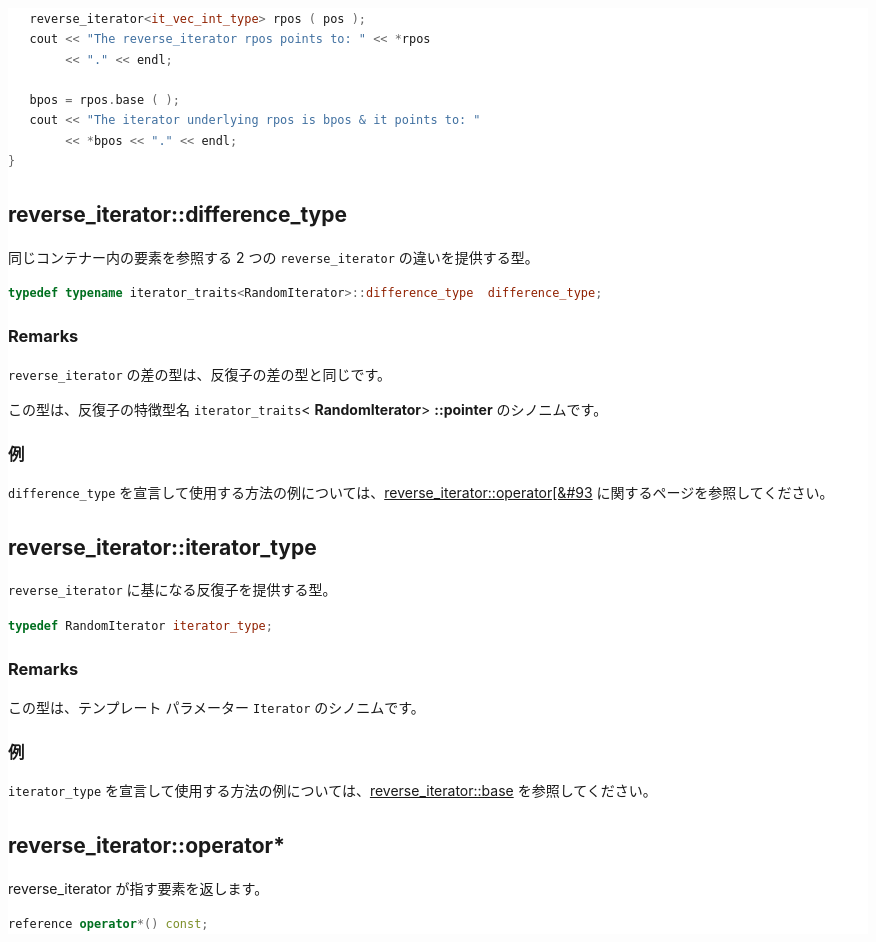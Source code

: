 ```cpp
   reverse_iterator<it_vec_int_type> rpos ( pos );
   cout << "The reverse_iterator rpos points to: " << *rpos
        << "." << endl;

   bpos = rpos.base ( );
   cout << "The iterator underlying rpos is bpos & it points to: "
        << *bpos << "." << endl;
}
```

## <a name="difference_type"></a>  reverse_iterator::difference_type

同じコンテナー内の要素を参照する 2 つの `reverse_iterator` の違いを提供する型。

```cpp
typedef typename iterator_traits<RandomIterator>::difference_type  difference_type;
```

### <a name="remarks"></a>Remarks

`reverse_iterator` の差の型は、反復子の差の型と同じです。

この型は、反復子の特徴型名 `iterator_traits`\< **RandomIterator**> **::pointer** のシノニムです。

### <a name="example"></a>例

`difference_type` を宣言して使用する方法の例については、[reverse_iterator::operator&#91;&#93](#op_at) に関するページを参照してください。

## <a name="iterator_type"></a>  reverse_iterator::iterator_type

`reverse_iterator` に基になる反復子を提供する型。

```cpp
typedef RandomIterator iterator_type;
```

### <a name="remarks"></a>Remarks

この型は、テンプレート パラメーター `Iterator` のシノニムです。

### <a name="example"></a>例

`iterator_type` を宣言して使用する方法の例については、[reverse_iterator::base](#base) を参照してください。

## <a name="op_star"></a>  reverse_iterator::operator\*

reverse_iterator が指す要素を返します。

```cpp
reference operator*() const;
```
